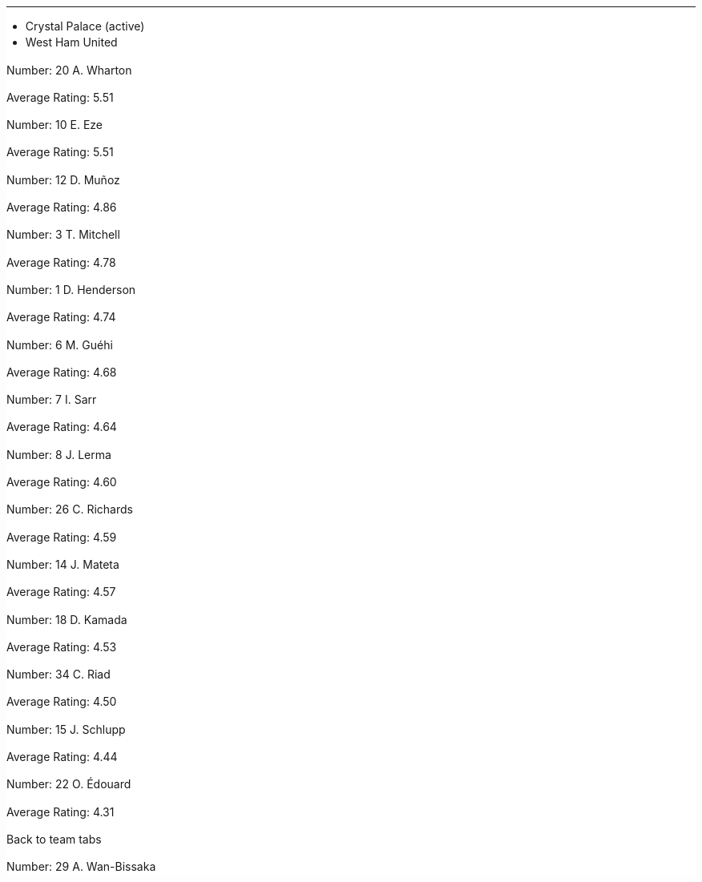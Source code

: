 ___

-   Crystal Palace (active)
-   West Ham United

Number: 20 A. Wharton

Average Rating: 5.51

Number: 10 E. Eze

Average Rating: 5.51

Number: 12 D. Muñoz

Average Rating: 4.86

Number: 3 T. Mitchell

Average Rating: 4.78

Number: 1 D. Henderson

Average Rating: 4.74

Number: 6 M. Guéhi

Average Rating: 4.68

Number: 7 I. Sarr

Average Rating: 4.64

Number: 8 J. Lerma

Average Rating: 4.60

Number: 26 C. Richards

Average Rating: 4.59

Number: 14 J. Mateta

Average Rating: 4.57

Number: 18 D. Kamada

Average Rating: 4.53

Number: 34 C. Riad

Average Rating: 4.50

Number: 15 J. Schlupp

Average Rating: 4.44

Number: 22 O. Édouard

Average Rating: 4.31

Back to team tabs

Number: 29 A. Wan-Bissaka
